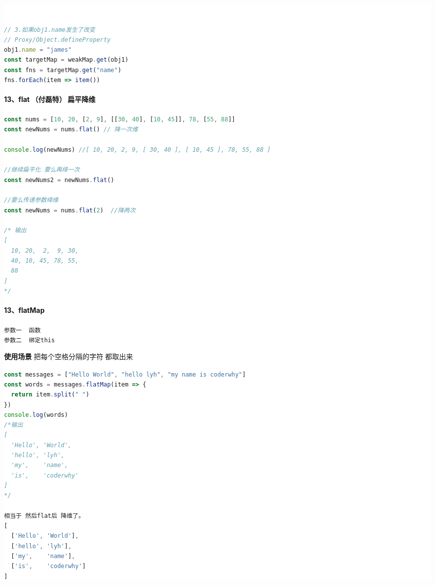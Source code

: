 ```js

  
// 3.如果obj1.name发生了改变
// Proxy/Object.defineProperty
obj1.name = "james"
const targetMap = weakMap.get(obj1)
const fns = targetMap.get("name")
fns.forEach(item => item())
```
#### 13、flat （付磊特） 扁平降维
```js
const nums = [10, 20, [2, 9], [[30, 40], [10, 45]], 78, [55, 88]]
const newNums = nums.flat() // 降一次维

console.log(newNums) //[ 10, 20, 2, 9, [ 30, 40 ], [ 10, 45 ], 78, 55, 88 ]

//继续扁平化 要么再绛一次
const newNums2 = newNums.flat()

//要么传递参数绛维
const newNums = nums.flat(2)  //降两次 

/* 输出
[
  10, 20,  2,  9, 30,
  40, 10, 45, 78, 55,
  88
]
*/
```
#### 13、flatMap 
	参数一  函数
	参数二  绑定this
**使用场景**
	把每个空格分隔的字符 都取出来
```js
const messages = ["Hello World", "hello lyh", "my name is coderwhy"]
const words = messages.flatMap(item => {
  return item.split(" ")
}) 
console.log(words)
/*输出
[
  'Hello', 'World',
  'hello', 'lyh',
  'my',    'name',
  'is',    'coderwhy'
]
*/

相当于 然后flat后 降维了。
[
  ['Hello', 'World'],
  ['hello', 'lyh'],
  ['my',    'name'],
  ['is',    'coderwhy']
] 
```
